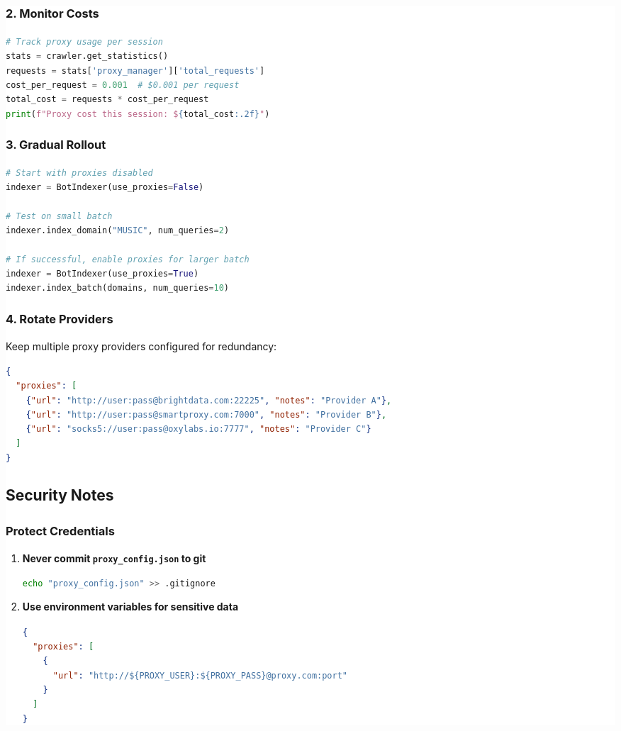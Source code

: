 ### 2. Monitor Costs
```python
# Track proxy usage per session
stats = crawler.get_statistics()
requests = stats['proxy_manager']['total_requests']
cost_per_request = 0.001  # $0.001 per request
total_cost = requests * cost_per_request
print(f"Proxy cost this session: ${total_cost:.2f}")
```

### 3. Gradual Rollout
```python
# Start with proxies disabled
indexer = BotIndexer(use_proxies=False)

# Test on small batch
indexer.index_domain("MUSIC", num_queries=2)

# If successful, enable proxies for larger batch
indexer = BotIndexer(use_proxies=True)
indexer.index_batch(domains, num_queries=10)
```

### 4. Rotate Providers
Keep multiple proxy providers configured for redundancy:
```json
{
  "proxies": [
    {"url": "http://user:pass@brightdata.com:22225", "notes": "Provider A"},
    {"url": "http://user:pass@smartproxy.com:7000", "notes": "Provider B"},
    {"url": "socks5://user:pass@oxylabs.io:7777", "notes": "Provider C"}
  ]
}
```

## Security Notes

### Protect Credentials
1. **Never commit `proxy_config.json` to git**
   ```bash
   echo "proxy_config.json" >> .gitignore
   ```

2. **Use environment variables for sensitive data**
   ```json
   {
     "proxies": [
       {
         "url": "http://${PROXY_USER}:${PROXY_PASS}@proxy.com:port"
       }
     ]
   }
   ```
